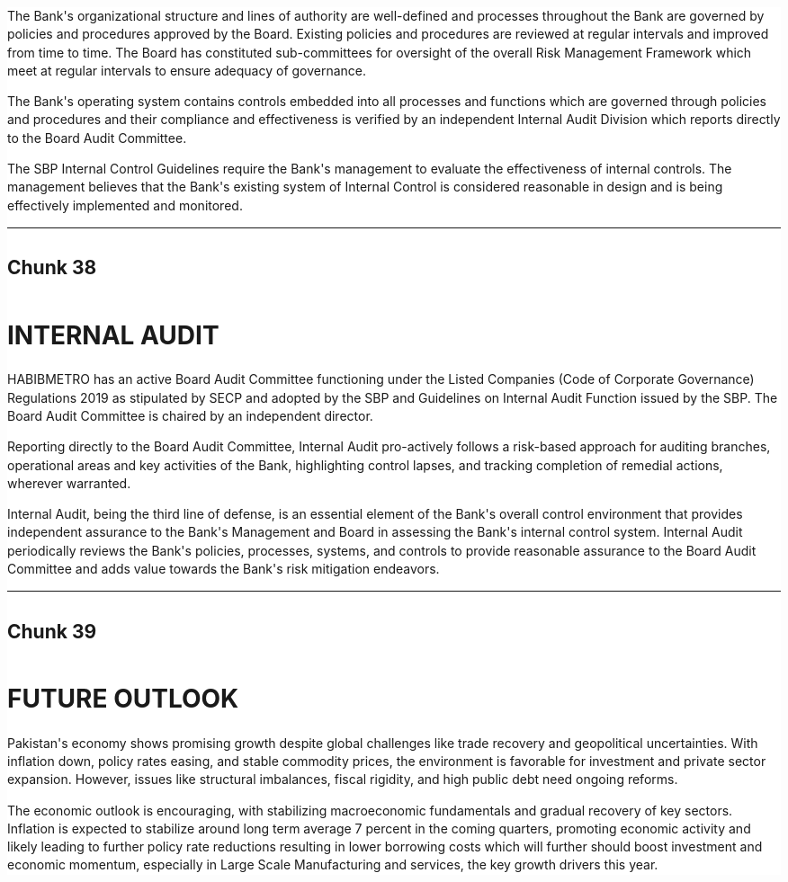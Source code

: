 The Bank's organizational structure and lines of authority are well-defined and processes throughout the Bank are governed by policies and procedures approved by the Board. Existing policies and procedures are reviewed at regular intervals and improved from time to time. The Board has constituted sub-committees for oversight of the overall Risk Management Framework which meet at regular intervals to ensure adequacy of governance.

The Bank's operating system contains controls embedded into all processes and functions which are governed through policies and procedures and their compliance and effectiveness is verified by an independent Internal Audit Division which reports directly to the Board Audit Committee.

The SBP Internal Control Guidelines require the Bank's management to evaluate the effectiveness of internal controls. The management believes that the Bank's existing system of Internal Control is considered reasonable in design and is being effectively implemented and monitored.

---

## Chunk 38

# INTERNAL AUDIT

HABIBMETRO has an active Board Audit Committee functioning under the Listed Companies (Code of Corporate Governance) Regulations 2019 as stipulated by SECP and adopted by the SBP and Guidelines on Internal Audit Function issued by the SBP. The Board Audit Committee is chaired by an independent director.

Reporting directly to the Board Audit Committee, Internal Audit pro-actively follows a risk-based approach for auditing branches, operational areas and key activities of the Bank, highlighting control lapses, and tracking completion of remedial actions, wherever warranted.

Internal Audit, being the third line of defense, is an essential element of the Bank's overall control environment that provides independent assurance to the Bank's Management and Board in assessing the Bank's internal control system. Internal Audit periodically reviews the Bank's policies, processes, systems, and controls to provide reasonable assurance to the Board Audit Committee and adds value towards the Bank's risk mitigation endeavors.

---

## Chunk 39

# FUTURE OUTLOOK

Pakistan's economy shows promising growth despite global challenges like trade recovery and geopolitical uncertainties. With inflation down, policy rates easing, and stable commodity prices, the environment is favorable for investment and private sector expansion. However, issues like structural imbalances, fiscal rigidity, and high public debt need ongoing reforms.

The economic outlook is encouraging, with stabilizing macroeconomic fundamentals and gradual recovery of key sectors. Inflation is expected to stabilize around long term average 7 percent in the coming quarters, promoting economic activity and likely leading to further policy rate reductions resulting in lower borrowing costs which will further should boost investment and economic momentum, especially in Large Scale Manufacturing and services, the key growth drivers this year.
